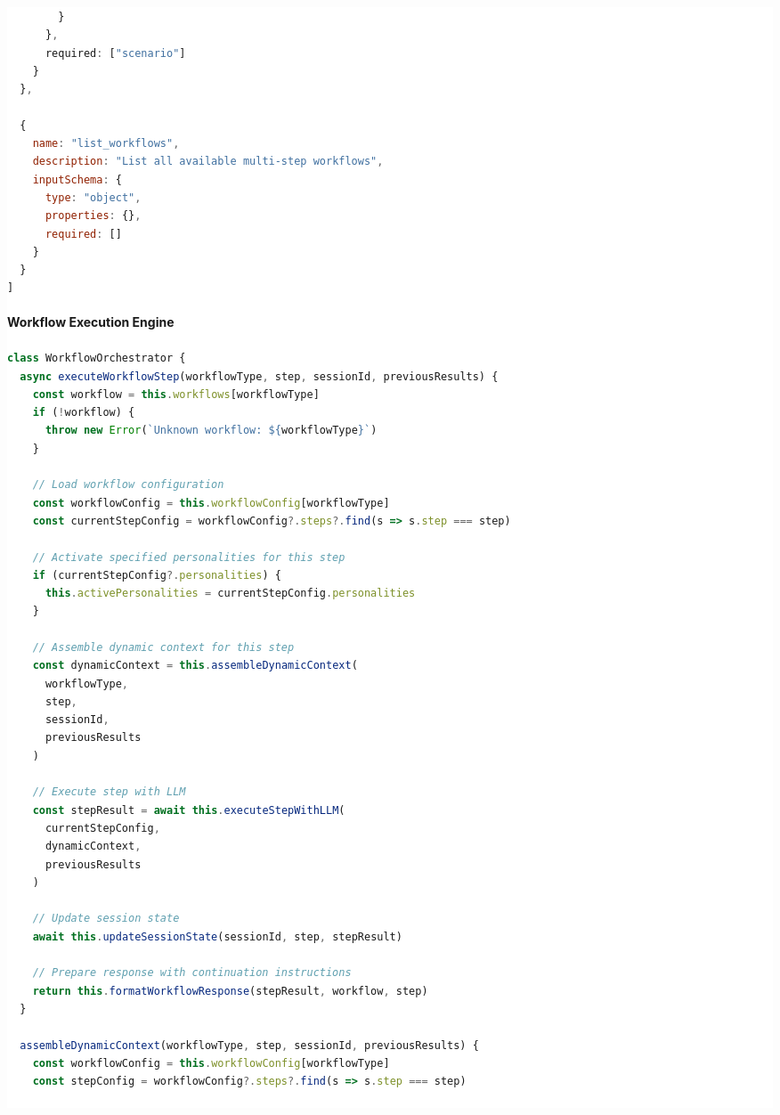 ```javascript
        }
      },
      required: ["scenario"]
    }
  },
  
  {
    name: "list_workflows",
    description: "List all available multi-step workflows",
    inputSchema: {
      type: "object",
      properties: {},
      required: []
    }
  }
]
```

#### Workflow Execution Engine

```javascript
class WorkflowOrchestrator {
  async executeWorkflowStep(workflowType, step, sessionId, previousResults) {
    const workflow = this.workflows[workflowType]
    if (!workflow) {
      throw new Error(`Unknown workflow: ${workflowType}`)
    }
    
    // Load workflow configuration
    const workflowConfig = this.workflowConfig[workflowType]
    const currentStepConfig = workflowConfig?.steps?.find(s => s.step === step)
    
    // Activate specified personalities for this step
    if (currentStepConfig?.personalities) {
      this.activePersonalities = currentStepConfig.personalities
    }
    
    // Assemble dynamic context for this step
    const dynamicContext = this.assembleDynamicContext(
      workflowType, 
      step, 
      sessionId, 
      previousResults
    )
    
    // Execute step with LLM
    const stepResult = await this.executeStepWithLLM(
      currentStepConfig,
      dynamicContext,
      previousResults
    )
    
    // Update session state
    await this.updateSessionState(sessionId, step, stepResult)
    
    // Prepare response with continuation instructions
    return this.formatWorkflowResponse(stepResult, workflow, step)
  }
  
  assembleDynamicContext(workflowType, step, sessionId, previousResults) {
    const workflowConfig = this.workflowConfig[workflowType]
    const stepConfig = workflowConfig?.steps?.find(s => s.step === step)
    
```